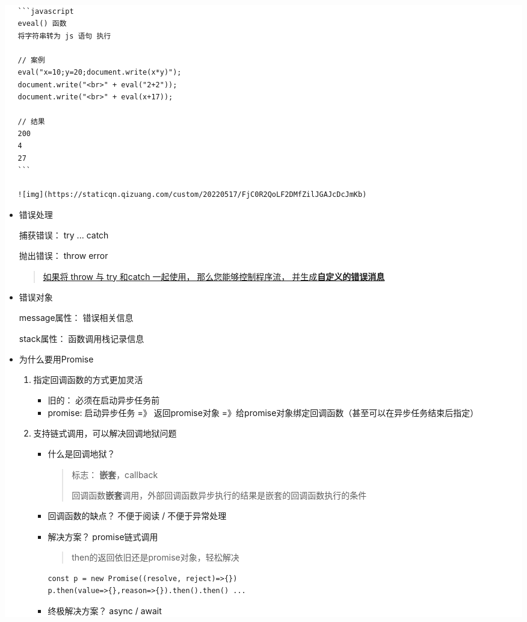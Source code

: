        ```javascript
       eveal() 函数
       将字符串转为 js 语句 执行
       
       // 案例
       eval("x=10;y=20;document.write(x*y)");
       document.write("<br>" + eval("2+2"));
       document.write("<br>" + eval(x+17));
       
       // 结果
       200
       4
       27
       ```
  
       ![img](https://staticqn.qizuang.com/custom/20220517/FjC0R2QoLF2DMfZilJGAJcDcJmKb)
  
  - 错误处理
  
    捕获错误： try ... catch
  
    抛出错误： throw error
  
    > [如果将 throw 与 try 和catch 一起使用， 那么您能够控制程序流， 并生成**自定义的错误消息**](https://www.runoob.com/try/try.php?filename=tryjs_throw_error)
  
  - 错误对象 
  
    message属性： 错误相关信息
  
    stack属性： 函数调用栈记录信息

- 为什么要用Promise

  1. 指定回调函数的方式更加灵活

     - 旧的： 必须在启动异步任务前
     - promise: 启动异步任务 =》 返回promise对象 =》给promise对象绑定回调函数（甚至可以在异步任务结束后指定）

  2. 支持链式调用，可以解决回调地狱问题

     - 什么是回调地狱？

       > 标志： **嵌套**，callback
       >
       >  回调函数**嵌套**调用，外部回调函数异步执行的结果是嵌套的回调函数执行的条件

     - 回调函数的缺点？ 不便于阅读 / 不便于异常处理

     - 解决方案？ promise链式调用

       > then的返回依旧还是promise对象，轻松解决

       ```
       const p = new Promise((resolve, reject)=>{})
       p.then(value=>{},reason=>{}).then().then() ...
       ```

     - 终极解决方案？ async / await
